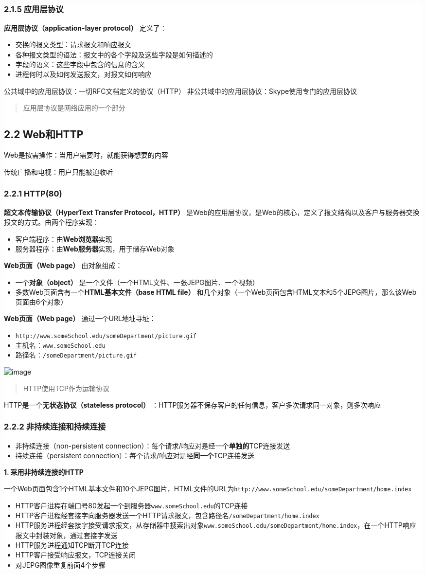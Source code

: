 ### 2.1.5 应用层协议

**应用层协议（application-layer protocol）** 定义了：

- 交换的报文类型：请求报文和响应报文
- 各种报文类型的语法：报文中的各个字段及这些字段是如何描述的
- 字段的语义：这些字段中包含的信息的含义
- 进程何时以及如何发送报文，对报文如何响应

公共域中的应用层协议：一切RFC文档定义的协议（HTTP）
非公共域中的应用层协议：Skype使用专门的应用层协议

> 应用层协议是网络应用的一个部分

## 2.2 Web和HTTP

Web是按需操作：当用户需要时，就能获得想要的内容

传统广播和电视：用户只能被迫收听

### 2.2.1 HTTP(80)

**超文本传输协议（HyperText Transfer Protocol，HTTP）** 是Web的应用层协议，是Web的核心，定义了报文结构以及客户与服务器交换报文的方式。由两个程序实现：

- 客户端程序：由**Web浏览器**实现
- 服务器程序：由**Web服务器**实现，用于储存Web对象

**Web页面（Web page）** 由对象组成：

- 一个**对象（object）** 是一个文件（一个HTML文件、一张JEPG图片、一个视频）
- 多数Web页面含有一个**HTML基本文件（base HTML file）** 和几个对象（一个Web页面包含HTML文本和5个JEPG图片，那么该Web页面由6个对象）

**Web页面（Web page）** 通过一个URL地址寻址：

- `http://www.someSchool.edu/someDepartment/picture.gif`
- 主机名：`www.someSchool.edu`
- 路径名：`/someDepartment/picture.gif`

![image](https://raw.githubusercontent.com/KEVISONG/e-notebooks/master/Computer%20Networks/pics/Figure2.6.PNG)

> HTTP使用TCP作为运输协议

HTTP是一个**无状态协议（stateless protocol）** ：HTTP服务器不保存客户的任何信息，客户多次请求同一对象，则多次响应

### 2.2.2 非持续连接和持续连接

- 非持续连接（non-persistent connection）：每个请求/响应对是经一个**单独的**TCP连接发送
- 持续连接（persistent connection）：每个请求/响应对是经**同一个**TCP连接发送

**1. 采用非持续连接的HTTP**

一个Web页面包含1个HTML基本文件和10个JEPG图片，HTML文件的URL为`http://www.someSchool.edu/someDepartment/home.index`

- HTTP客户进程在端口号80发起一个到服务器`www.someSchool.edu`的TCP连接
- HTTP客户进程经套接字向服务器发送一个HTTP请求报文，包含路径名`/someDepartment/home.index`
- HTTP服务进程经套接字接受请求报文，从存储器中搜索出对象`www.someSchool.edu/someDepartment/home.index`，在一个HTTP响应报文中封装对象，通过套接字发送
- HTTP服务进程通知TCP断开TCP连接
- HTTP客户接受响应报文，TCP连接关闭
- 对JEPG图像重复前面4个步骤
